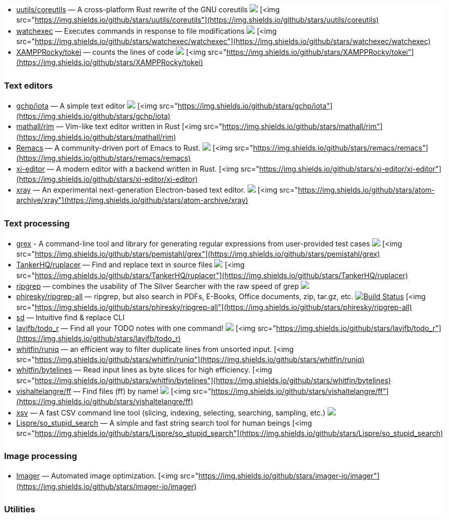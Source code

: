 * [uutils/coreutils](https://github.com/uutils/coreutils) — A cross-platform Rust rewrite of the GNU coreutils [<img src="https://api.travis-ci.org/uutils/coreutils.svg?branch=master">](https://travis-ci.org/uutils/coreutils) [<img src="https://img.shields.io/github/stars/uutils/coreutils"](https://img.shields.io/github/stars/uutils/coreutils)
* [watchexec](https://github.com/watchexec/watchexec) — Executes commands in response to file modifications [<img src="https://api.travis-ci.org/watchexec/watchexec.svg?branch=master">](https://travis-ci.org/watchexec/watchexec) [<img src="https://img.shields.io/github/stars/watchexec/watchexec"](https://img.shields.io/github/stars/watchexec/watchexec)
* [XAMPPRocky/tokei](https://github.com/XAMPPRocky/tokei) — counts the lines of code [<img src="https://api.travis-ci.org/XAMPPRocky/tokei.svg?branch=master">](https://travis-ci.org/XAMPPRocky/tokei) [<img src="https://img.shields.io/github/stars/XAMPPRocky/tokei"](https://img.shields.io/github/stars/XAMPPRocky/tokei)

### Text editors

* [gchp/iota](https://github.com/gchp/iota) — A simple text editor [<img src="https://api.travis-ci.org/gchp/iota.svg?branch=master">](https://travis-ci.org/gchp/iota) [<img src="https://img.shields.io/github/stars/gchp/iota"](https://img.shields.io/github/stars/gchp/iota)
* [mathall/rim](https://github.com/mathall/rim) — Vim-like text editor written in Rust [<img src="https://img.shields.io/github/stars/mathall/rim"](https://img.shields.io/github/stars/mathall/rim)
* [Remacs](https://github.com/remacs/remacs) — A community-driven port of Emacs to Rust. [<img src="https://api.travis-ci.org/remacs/remacs.svg?branch=master">](https://travis-ci.org/remacs/remacs) [<img src="https://img.shields.io/github/stars/remacs/remacs"](https://img.shields.io/github/stars/remacs/remacs)
* [xi-editor](https://github.com/xi-editor/xi-editor) — A modern editor with a backend written in Rust. [<img src="https://img.shields.io/github/stars/xi-editor/xi-editor"](https://img.shields.io/github/stars/xi-editor/xi-editor)
* [xray](https://github.com/atom-archive/xray) — An experimental next-generation Electron-based text editor. [<img src="https://api.travis-ci.org/atom/xray.svg?branch=master">](https://travis-ci.org/atom/xray) [<img src="https://img.shields.io/github/stars/atom-archive/xray"](https://img.shields.io/github/stars/atom-archive/xray)

### Text processing

* [grex](https://github.com/pemistahl/grex) - A command-line tool and library for generating regular expressions from user-provided test cases [<img src="https://api.travis-ci.org/pemistahl/grex.svg?branch=master">](https://travis-ci.org/pemistahl/grex) [<img src="https://img.shields.io/github/stars/pemistahl/grex"](https://img.shields.io/github/stars/pemistahl/grex)
* [TankerHQ/ruplacer](https://github.com/TankerHQ/ruplacer) — Find and replace text in source files [<img img src="https://api.travis-ci.org/TankerHQ/ruplacer.svg?branch=master">](https://travis-ci.org/TankerHQ/ruplacer) [<img src="https://img.shields.io/github/stars/TankerHQ/ruplacer"](https://img.shields.io/github/stars/TankerHQ/ruplacer)
* [ripgrep](https://crates.io/crates/ripgrep) — combines the usability of The Silver Searcher with the raw speed of grep [<img src="https://api.travis-ci.org/BurntSushi/ripgrep.svg?branch=master">](https://travis-ci.org/BurntSushi/ripgrep)
* [phiresky/ripgrep-all](https://github.com/phiresky/ripgrep-all) — ripgrep, but also search in PDFs, E-Books, Office documents, zip, tar.gz, etc. [![Build Status](https://api.travis-ci.org/phiresky/ripgrep-all.svg?branch=master)](https://travis-ci.org/phiresky/ripgrep-all) [<img src="https://img.shields.io/github/stars/phiresky/ripgrep-all"](https://img.shields.io/github/stars/phiresky/ripgrep-all)
* [sd](https://crates.io/crates/sd) — Intuitive find & replace CLI
* [lavifb/todo_r](https://github.com/lavifb/todo_r) — Find all your TODO notes with one command! [<img src="https://api.travis-ci.org/lavifb/todo_r.svg?branch=master">](https://travis-ci.org/lavifb/todo_r) [<img src="https://img.shields.io/github/stars/lavifb/todo_r"](https://img.shields.io/github/stars/lavifb/todo_r)
* [whitfin/runiq](https://github.com/whitfin/runiq) — an efficient way to filter duplicate lines from unsorted input. [<img src="https://img.shields.io/github/stars/whitfin/runiq"](https://img.shields.io/github/stars/whitfin/runiq)
* [whitfin/bytelines](https://github.com/whitfin/bytelines) — Read input lines as byte slices for high efficiency. [<img src="https://img.shields.io/github/stars/whitfin/bytelines"](https://img.shields.io/github/stars/whitfin/bytelines)
* [vishaltelangre/ff](https://github.com/vishaltelangre/ff) — Find files (ff) by name! [<img src="https://api.travis-ci.org/vishaltelangre/ff.svg?branch=master">](https://travis-ci.org/vishaltelangre/ff) [<img src="https://img.shields.io/github/stars/vishaltelangre/ff"](https://img.shields.io/github/stars/vishaltelangre/ff)
* [xsv](https://crates.io/crates/xsv) — A fast CSV command line tool (slicing, indexing, selecting, searching, sampling, etc.) [<img src="https://api.travis-ci.org/BurntSushi/xsv.svg?branch=master">](https://travis-ci.org/BurntSushi/xsv)
* [Lispre/so_stupid_search](https://github.com/Lispre/so_stupid_search) — A simple and fast string search tool for human beings [<img src="https://img.shields.io/github/stars/Lispre/so_stupid_search"](https://img.shields.io/github/stars/Lispre/so_stupid_search)

### Image processing

* [Imager](https://github.com/imager-io/imager) — Automated image optimization. [<img src="https://img.shields.io/github/stars/imager-io/imager"](https://img.shields.io/github/stars/imager-io/imager)

### Utilities
